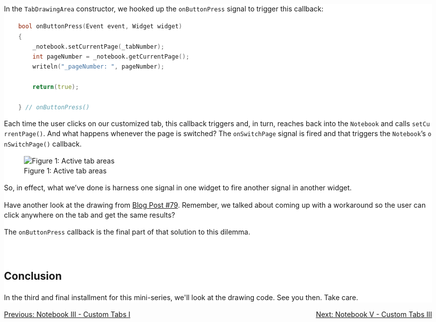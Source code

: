 In the `TabDrawingArea` constructor, we hooked up the `onButtonPress` signal to trigger this callback:

```d
	bool onButtonPress(Event event, Widget widget)
	{
		_notebook.setCurrentPage(_tabNumber);
		int pageNumber = _notebook.getCurrentPage();
		writeln("_pageNumber: ", pageNumber);
		
		return(true);
		
	} // onButtonPress()
```

Each time the user clicks on our customized tab, this callback triggers and, in turn, reaches back into the `Notebook` and calls `setCurrentPage()`. And what happens whenever the page is switched? The `onSwitchPage` signal is fired and that triggers the `Notebook`’s `onSwitchPage()` callback.

<div class="inpage-frame">
	<figure class="left">
		<img src="/images/diagrams/014_container/active_tab_area.png" alt="Figure 1: Active tab areas" style="width: 294px; height: 231px;">
		<figcaption>
			Figure 1: Active tab areas
		</figcaption>
	</figure>
</div>

So, in effect, what we’ve done is harness one signal in one widget to fire another signal in another widget.

Have another look at the drawing from [Blog Post #79](/2019/10/15/0079-notebook-iii-custom-tabs-i.html). Remember, we talked about coming up with a workaround so the user can click anywhere on the tab and get the same results?

The `onButtonPress` callback is the final part of that solution to this dilemma.

<BR>

## Conclusion

In the third and final installment for this mini-series, we'll look at the drawing code. See you then. Take care.

<div class="blog-nav">
	<div style="float: left;">
		<a href="/2019/10/15/0079-notebook-iii-custom-tabs-i.html">Previous: Notebook III - Custom Tabs I</a>
	</div>
	<div style="float: right;">
		<a href="/2019/10/22/0081-notebook-v-custom-tabs-iii.html">Next: Notebook V - Custom Tabs III</a>
	</div>
</div>
